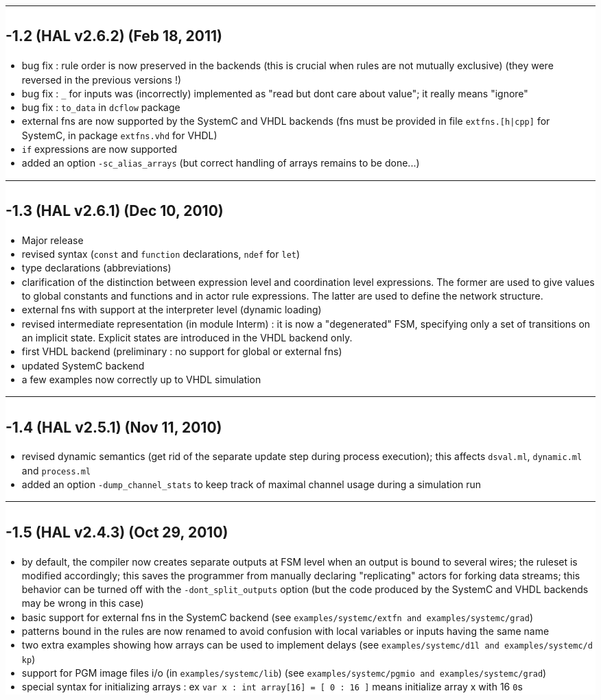 ___
## -1.2 (HAL v2.6.2) (Feb 18, 2011)
- bug fix : rule order is now preserved in the backends (this is
 crucial when rules are not mutually exclusive) (they were reversed in the previous versions !)
- bug fix : `_` for inputs was (incorrectly) implemented as "read but dont care about value"; it really means "ignore"
- bug fix : `to_data` in `dcflow` package
- external fns are now supported by the SystemC and VHDL backends
 (fns must be provided in file `extfns.[h|cpp]` for SystemC, in package `extfns.vhd` for VHDL)
- `if` expressions are now supported
- added an option `-sc_alias_arrays` (but correct handling of arrays remains to be done...)

___
## -1.3 (HAL v2.6.1) (Dec 10, 2010)
- Major release 
- revised syntax (`const` and `function` declarations, `ndef` for `let`)
- type declarations (abbreviations)
- clarification of the distinction between expression level and
 coordination level expressions. The former are used to give values
 to global constants and functions and in actor rule expressions.
 The latter are used to define the network structure. 
- external fns with support at the interpreter level (dynamic loading)
- revised intermediate representation (in module Interm) : it is now
 a "degenerated" FSM, specifying only a set of transitions on an
 implicit state. Explicit states are introduced in the VHDL backend only. 
- first VHDL backend (preliminary : no support for global or external fns)
- updated SystemC backend
- a few examples now correctly up to VHDL simulation
 
___
## -1.4 (HAL v2.5.1) (Nov 11, 2010)
- revised dynamic semantics (get rid of the separate update step during process execution); this
 affects `dsval.ml`, `dynamic.ml` and `process.ml`
- added an option `-dump_channel_stats` to keep track of maximal channel usage during a simulation run
 
___
## -1.5 (HAL v2.4.3) (Oct 29, 2010)
- by default, the compiler now creates separate outputs at FSM
 level when an output is bound to several wires; the ruleset is
 modified accordingly; this saves the programmer from manually
 declaring "replicating" actors for forking data streams; this
 behavior can be turned off with the `-dont_split_outputs` option
 (but the code produced by the SystemC and VHDL backends may be wrong in this case)
- basic support for external fns in the SystemC backend (see
 `examples/systemc/extfn and examples/systemc/grad`)
- patterns bound in the rules are now renamed to avoid confusion
 with local variables or inputs having the same name
- two extra examples showing how arrays can be used to implement
 delays (see `examples/systemc/d1l and examples/systemc/dkp`)
- support for PGM image files i/o (in `examples/systemc/lib`) (see
 `examples/systemc/pgmio and examples/systemc/grad`)
- special syntax for initializing arrays : ex
   `var x : int array[16] = [ 0 : 16 ]` means initialize array x with 16 `0`s
 